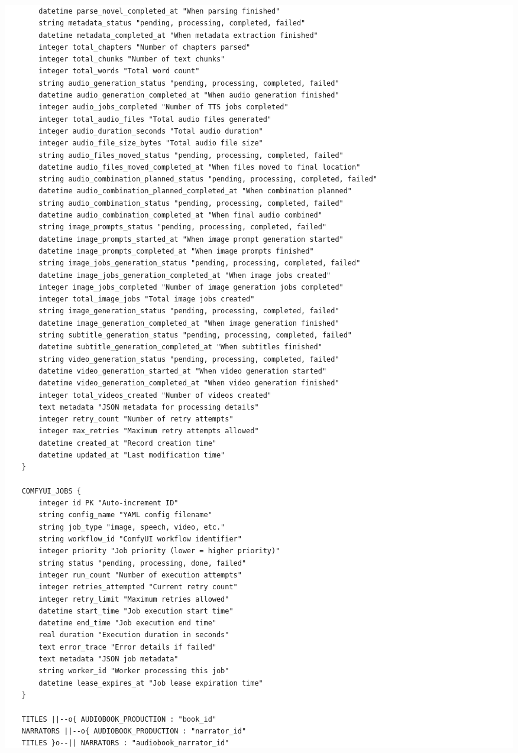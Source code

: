 ```mermaid
        datetime parse_novel_completed_at "When parsing finished"
        string metadata_status "pending, processing, completed, failed"
        datetime metadata_completed_at "When metadata extraction finished"
        integer total_chapters "Number of chapters parsed"
        integer total_chunks "Number of text chunks"
        integer total_words "Total word count"
        string audio_generation_status "pending, processing, completed, failed"
        datetime audio_generation_completed_at "When audio generation finished"
        integer audio_jobs_completed "Number of TTS jobs completed"
        integer total_audio_files "Total audio files generated"
        integer audio_duration_seconds "Total audio duration"
        integer audio_file_size_bytes "Total audio file size"
        string audio_files_moved_status "pending, processing, completed, failed"
        datetime audio_files_moved_completed_at "When files moved to final location"
        string audio_combination_planned_status "pending, processing, completed, failed"
        datetime audio_combination_planned_completed_at "When combination planned"
        string audio_combination_status "pending, processing, completed, failed"
        datetime audio_combination_completed_at "When final audio combined"
        string image_prompts_status "pending, processing, completed, failed"
        datetime image_prompts_started_at "When image prompt generation started"
        datetime image_prompts_completed_at "When image prompts finished"
        string image_jobs_generation_status "pending, processing, completed, failed"
        datetime image_jobs_generation_completed_at "When image jobs created"
        integer image_jobs_completed "Number of image generation jobs completed"
        integer total_image_jobs "Total image jobs created"
        string image_generation_status "pending, processing, completed, failed"
        datetime image_generation_completed_at "When image generation finished"
        string subtitle_generation_status "pending, processing, completed, failed"
        datetime subtitle_generation_completed_at "When subtitles finished"
        string video_generation_status "pending, processing, completed, failed"
        datetime video_generation_started_at "When video generation started"
        datetime video_generation_completed_at "When video generation finished"
        integer total_videos_created "Number of videos created"
        text metadata "JSON metadata for processing details"
        integer retry_count "Number of retry attempts"
        integer max_retries "Maximum retry attempts allowed"
        datetime created_at "Record creation time"
        datetime updated_at "Last modification time"
    }
    
    COMFYUI_JOBS {
        integer id PK "Auto-increment ID"
        string config_name "YAML config filename"
        string job_type "image, speech, video, etc."
        string workflow_id "ComfyUI workflow identifier"
        integer priority "Job priority (lower = higher priority)"
        string status "pending, processing, done, failed"
        integer run_count "Number of execution attempts"
        integer retries_attempted "Current retry count"
        integer retry_limit "Maximum retries allowed"
        datetime start_time "Job execution start time"
        datetime end_time "Job execution end time"
        real duration "Execution duration in seconds"
        text error_trace "Error details if failed"
        text metadata "JSON job metadata"
        string worker_id "Worker processing this job"
        datetime lease_expires_at "Job lease expiration time"
    }

    TITLES ||--o{ AUDIOBOOK_PRODUCTION : "book_id"
    NARRATORS ||--o{ AUDIOBOOK_PRODUCTION : "narrator_id"
    TITLES }o--|| NARRATORS : "audiobook_narrator_id"
```